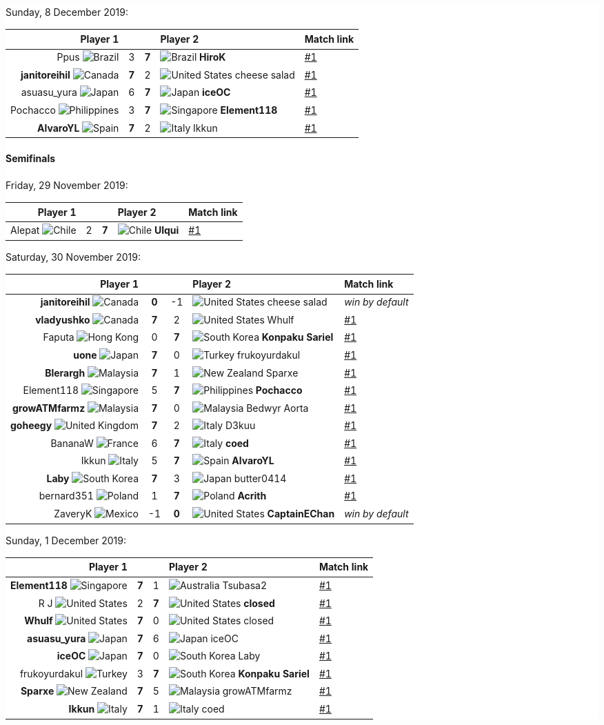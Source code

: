 Sunday, 8 December 2019:

| Player 1 |  |  | Player 2 | Match link |
| --: | :-: | :-: | :-- | :-- |
| Ppus ![][flag_BR] | 3 | **7** | ![][flag_BR] **HiroK** | [#1](https://osu.ppy.sh/community/matches/56815523) |
| **janitoreihil** ![][flag_CA] | **7** | 2 | ![][flag_US] cheese salad | [#1](https://osu.ppy.sh/community/matches/56819803) |
| asuasu\_yura ![][flag_JP] | 6 | **7** | ![][flag_JP] **iceOC** | [#1](https://osu.ppy.sh/community/matches/56825155) |
| Pochacco ![][flag_PH] | 3 | **7** | ![][flag_SG] **Element118** | [#1](https://osu.ppy.sh/community/matches/56829885) |
| **AlvaroYL** ![][flag_ES] | **7** | 2 | ![][flag_IT] Ikkun | [#1](https://osu.ppy.sh/community/matches/56832940) |

#### Semifinals

Friday, 29 November 2019:

| Player 1 |  |  | Player 2 | Match link |
| --: | :-: | :-: | :-- | :-- |
| Alepat ![][flag_CL] | 2 | **7** | ![][flag_CL] **Ulqui** | [#1](https://osu.ppy.sh/community/matches/56611326) |

Saturday, 30 November 2019:

| Player 1 |  |  | Player 2 | Match link |
| --: | :-: | :-: | :-- | :-- |
| **janitoreihil** ![][flag_CA] | **0** | -1 | ![][flag_US] cheese salad | *win by default* |
| **vladyushko** ![][flag_CA] | **7** | 2 | ![][flag_US] Whulf | [#1](https://osu.ppy.sh/community/matches/56620976) |
| Faputa ![][flag_HK] | 0 | **7** | ![][flag_KR] **Konpaku Sariel** | [#1](https://osu.ppy.sh/community/matches/56624373) |
| **uone** ![][flag_JP] | **7** | 0 | ![][flag_TR] frukoyurdakul | [#1](https://osu.ppy.sh/community/matches/56628357) |
| **Blerargh** ![][flag_MY] | **7** | 1 | ![][flag_NZ] Sparxe | [#1](https://osu.ppy.sh/community/matches/56629608) |
| Element118 ![][flag_SG] | 5 | **7** | ![][flag_PH] **Pochacco** | [#1](https://osu.ppy.sh/community/matches/56631021) |
| **growATMfarmz** ![][flag_MY] | **7** | 0 | ![][flag_MY] Bedwyr Aorta | [#1](https://osu.ppy.sh/community/matches/56632902) |
| **goheegy** ![][flag_GB] | **7** | 2 | ![][flag_IT] D3kuu | [#1](https://osu.ppy.sh/community/matches/56634340) |
| BananaW ![][flag_FR] | 6 | **7** | ![][flag_IT] **coed** | [#1](https://osu.ppy.sh/community/matches/56637225) |
| Ikkun ![][flag_IT] | 5 | **7** | ![][flag_ES] **AlvaroYL** | [#1](https://osu.ppy.sh/community/matches/56637219) |
| **Laby** ![][flag_KR] | **7** | 3 | ![][flag_JP] butter0414 | [#1](https://osu.ppy.sh/community/matches/56639397) |
| bernard351 ![][flag_PL] | 1 | **7** | ![][flag_PL] **Acrith** | [#1](https://osu.ppy.sh/community/matches/56641177) |
| ZaveryK ![][flag_MX] | -1 | **0** | ![][flag_US] **CaptainEChan** | *win by default* |

Sunday, 1 December 2019:

| Player 1 |  |  | Player 2 | Match link |
| --: | :-: | :-: | :-- | :-- |
| **Element118** ![][flag_SG] | **7** | 1 | ![][flag_AU] Tsubasa2 | [#1](https://osu.ppy.sh/community/matches/56650283) |
| R J ![][flag_US] | 2 | **7** | ![][flag_US] **closed** | [#1](https://osu.ppy.sh/community/matches/56650277) |
| **Whulf** ![][flag_US] | **7** | 0 | ![][flag_US] closed | [#1](https://osu.ppy.sh/community/matches/56651297) |
| **asuasu\_yura** ![][flag_JP] | **7** | 6 | ![][flag_JP] iceOC | [#1](https://osu.ppy.sh/community/matches/56655630) |
| **iceOC** ![][flag_JP] | **7** | 0 | ![][flag_KR] Laby | [#1](https://osu.ppy.sh/community/matches/56657233) |
| frukoyurdakul ![][flag_TR] | 3 | **7** | ![][flag_KR] **Konpaku Sariel** | [#1](https://osu.ppy.sh/community/matches/56659054) |
| **Sparxe** ![][flag_NZ] | **7** | 5 | ![][flag_MY] growATMfarmz | [#1](https://osu.ppy.sh/community/matches/56660125) |
| **Ikkun** ![][flag_IT] | **7** | 1 | ![][flag_IT] coed | [#1](https://osu.ppy.sh/community/matches/56661545) |

[flag_AR]: /wiki/shared/flag/AR.gif "Argentina"
[flag_AU]: /wiki/shared/flag/AU.gif "Australia"
[flag_BR]: /wiki/shared/flag/BR.gif "Brazil"
[flag_CA]: /wiki/shared/flag/CA.gif "Canada"
[flag_CH]: /wiki/shared/flag/CH.gif "Switzerland"
[flag_CL]: /wiki/shared/flag/CL.gif "Chile"
[flag_CR]: /wiki/shared/flag/CR.gif "Costa Rica"
[flag_DE]: /wiki/shared/flag/DE.gif "Germany"
[flag_DK]: /wiki/shared/flag/DK.gif "Denmark"
[flag_EC]: /wiki/shared/flag/EC.gif "Ecuador"
[flag_ES]: /wiki/shared/flag/ES.gif "Spain"
[flag_FI]: /wiki/shared/flag/FI.gif "Finland"
[flag_FR]: /wiki/shared/flag/FR.gif "France"
[flag_GB]: /wiki/shared/flag/GB.gif "United Kingdom"
[flag_GR]: /wiki/shared/flag/GR.gif "Greece"
[flag_HK]: /wiki/shared/flag/HK.gif "Hong Kong"
[flag_ID]: /wiki/shared/flag/ID.gif "Indonesia"
[flag_IL]: /wiki/shared/flag/IL.gif "Israel"
[flag_IT]: /wiki/shared/flag/IT.gif "Italy"
[flag_JP]: /wiki/shared/flag/JP.gif "Japan"
[flag_KR]: /wiki/shared/flag/KR.gif "South Korea"
[flag_MA]: /wiki/shared/flag/MA.gif "Morocco"
[flag_MD]: /wiki/shared/flag/MD.gif "Moldova"
[flag_MX]: /wiki/shared/flag/MX.gif "Mexico"
[flag_MY]: /wiki/shared/flag/MY.gif "Malaysia"
[flag_NL]: /wiki/shared/flag/NL.gif "Netherlands"
[flag_NO]: /wiki/shared/flag/NO.gif "Norway"
[flag_NZ]: /wiki/shared/flag/NZ.gif "New Zealand"
[flag_PH]: /wiki/shared/flag/PH.gif "Philippines"
[flag_PL]: /wiki/shared/flag/PL.gif "Poland"
[flag_PT]: /wiki/shared/flag/PT.gif "Portugal"
[flag_RU]: /wiki/shared/flag/RU.gif "Russian Federation"
[flag_SE]: /wiki/shared/flag/SE.gif "Sweden"
[flag_SG]: /wiki/shared/flag/SG.gif "Singapore"
[flag_TR]: /wiki/shared/flag/TR.gif "Turkey"
[flag_US]: /wiki/shared/flag/US.gif "United States"
[flag_VE]: /wiki/shared/flag/VE.gif "Venezuela"